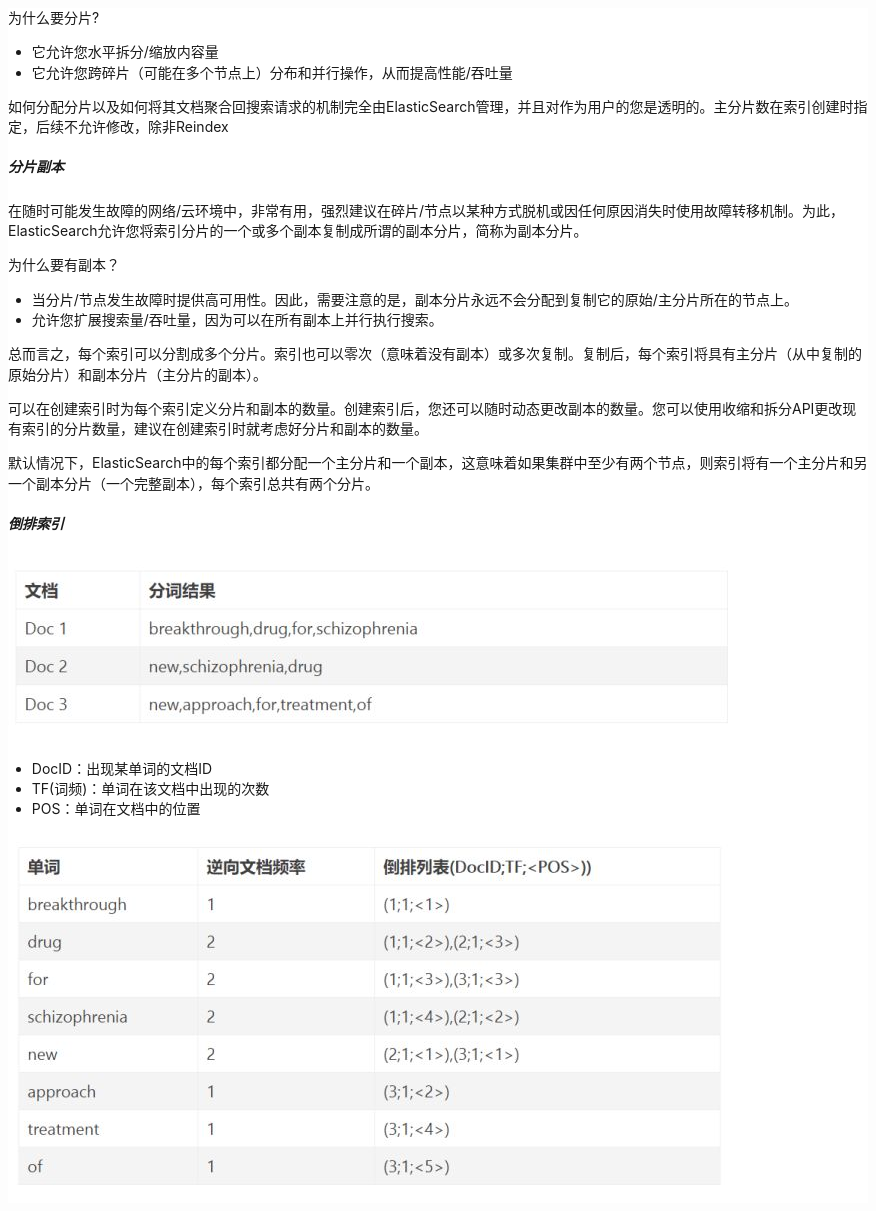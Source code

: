 为什么要分片?

- 它允许您水平拆分/缩放内容量
- 它允许您跨碎片（可能在多个节点上）分布和并行操作，从而提高性能/吞吐量

如何分配分片以及如何将其文档聚合回搜索请求的机制完全由ElasticSearch管理，并且对作为用户的您是透明的。主分片数在索引创建时指定，后续不允许修改，除非Reindex

##### 分片副本

在随时可能发生故障的网络/云环境中，非常有用，强烈建议在碎片/节点以某种方式脱机或因任何原因消失时使用故障转移机制。为此，ElasticSearch允许您将索引分片的一个或多个副本复制成所谓的副本分片，简称为副本分片。

为什么要有副本？

- 当分片/节点发生故障时提供高可用性。因此，需要注意的是，副本分片永远不会分配到复制它的原始/主分片所在的节点上。
- 允许您扩展搜索量/吞吐量，因为可以在所有副本上并行执行搜索。

总而言之，每个索引可以分割成多个分片。索引也可以零次（意味着没有副本）或多次复制。复制后，每个索引将具有主分片（从中复制的原始分片）和副本分片（主分片的副本）。

可以在创建索引时为每个索引定义分片和副本的数量。创建索引后，您还可以随时动态更改副本的数量。您可以使用收缩和拆分API更改现有索引的分片数量，建议在创建索引时就考虑好分片和副本的数量。

默认情况下，ElasticSearch中的每个索引都分配一个主分片和一个副本，这意味着如果集群中至少有两个节点，则索引将有一个主分片和另一个副本分片（一个完整副本），每个索引总共有两个分片。

##### 倒排索引

![倒排1](Picture/倒排1.jpg)

- DocID：出现某单词的文档ID
- TF(词频)：单词在该文档中出现的次数
- POS：单词在文档中的位置

![倒排二](Picture/倒排二.jpg)
